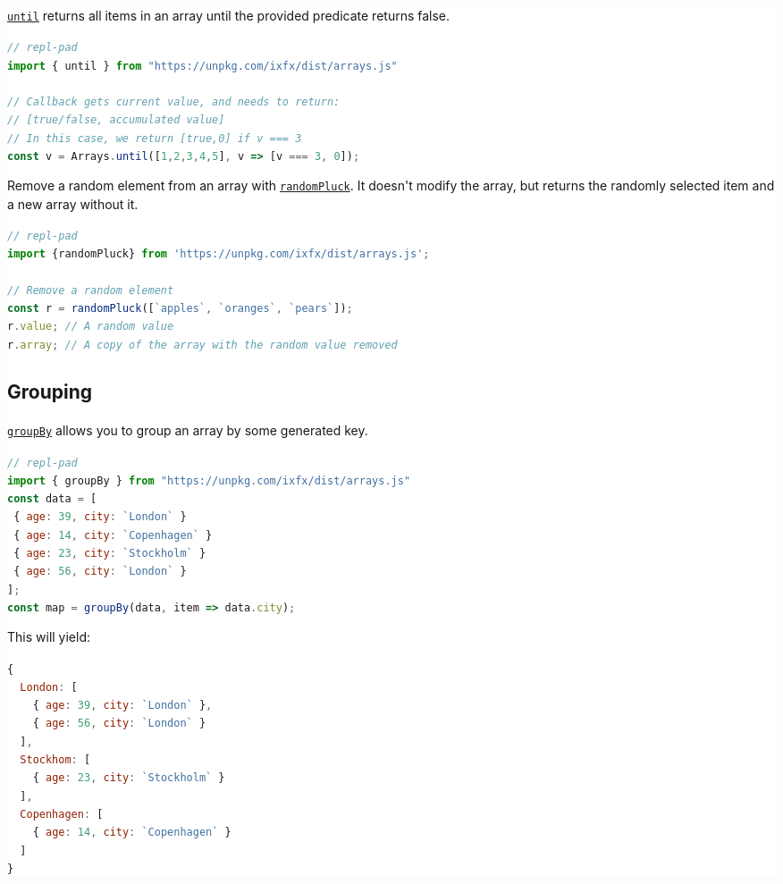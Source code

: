 [`until`](https://clinth.github.io/ixfx/functions/Collections.Arrays.until.html) returns all items in an array until the provided predicate returns false.

```js
// repl-pad
import { until } from "https://unpkg.com/ixfx/dist/arrays.js"

// Callback gets current value, and needs to return:
// [true/false, accumulated value]
// In this case, we return [true,0] if v === 3
const v = Arrays.until([1,2,3,4,5], v => [v === 3, 0]);

```

Remove a random element from an array with [`randomPluck`](https://clinth.github.io/ixfx/functions/Collections.Arrays.randomPluck.html). It doesn't modify the array, but returns the randomly selected item and a new array without it.


```js
// repl-pad
import {randomPluck} from 'https://unpkg.com/ixfx/dist/arrays.js';

// Remove a random element
const r = randomPluck([`apples`, `oranges`, `pears`]);
r.value; // A random value
r.array; // A copy of the array with the random value removed
```

## Grouping

[`groupBy`](https://clinth.github.io/ixfx/functions/Collections.Arrays.groupBy.html) allows you to group an array by some generated key.

```js
// repl-pad
import { groupBy } from "https://unpkg.com/ixfx/dist/arrays.js"
const data = [
 { age: 39, city: `London` }
 { age: 14, city: `Copenhagen` }
 { age: 23, city: `Stockholm` }
 { age: 56, city: `London` }
];
const map = groupBy(data, item => data.city); 
```

This will yield:

```js
{
  London: [
    { age: 39, city: `London` }, 
    { age: 56, city: `London` }
  ],
  Stockhom: [
    { age: 23, city: `Stockholm` }
  ],
  Copenhagen: [
    { age: 14, city: `Copenhagen` }
  ]
}
```
